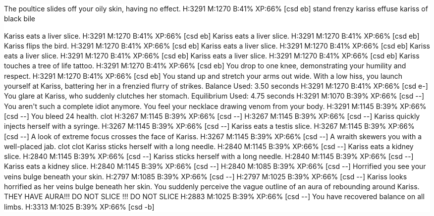 The poultice slides off your oily skin, having no effect.
H:3291 M:1270 B:41% XP:66% [csd eb]
stand
frenzy kariss
effuse kariss of black bile

Kariss eats a liver slice.
H:3291 M:1270 B:41% XP:66% [csd eb]
Kariss eats a liver slice.
H:3291 M:1270 B:41% XP:66% [csd eb]
Kariss flips the bird.
H:3291 M:1270 B:41% XP:66% [csd eb]
Kariss eats a liver slice.
H:3291 M:1270 B:41% XP:66% [csd eb]
Kariss eats a liver slice.
H:3291 M:1270 B:41% XP:66% [csd eb]
Kariss eats a liver slice.
H:3291 M:1270 B:41% XP:66% [csd eb]
Kariss touches a tree of life tattoo.
H:3291 M:1270 B:41% XP:66% [csd eb]
You drop to one knee, demonstrating your humility and respect.
H:3291 M:1270 B:41% XP:66% [csd eb]
You stand up and stretch your arms out wide.
With a low hiss, you launch yourself at Kariss, battering her in a frenzied 
flurry of strikes.
Balance Used: 3.50 seconds
H:3291 M:1270 B:41% XP:66% [csd e-]
You glare at Kariss, who suddenly clutches her stomach.
Equilibrium Used: 4.75 seconds
H:3291 M:1070 B:39% XP:66% [csd --]
You aren't such a complete idiot anymore.
You feel your necklace drawing venom from your body.
H:3291 M:1145 B:39% XP:66% [csd --]
You bleed 24 health.
clot 
H:3267 M:1145 B:39% XP:66% [csd --]
H:3267 M:1145 B:39% XP:66% [csd --]
Kariss quickly injects herself with a syringe.
H:3267 M:1145 B:39% XP:66% [csd --]
Kariss eats a testis slice.
H:3267 M:1145 B:39% XP:66% [csd --]
A look of extreme focus crosses the face of Kariss.
H:3267 M:1145 B:39% XP:66% [csd --]
A wraith skewers you with a well-placed jab.
clot
clot
Kariss sticks herself with a long needle.
H:2840 M:1145 B:39% XP:66% [csd --]
Kariss eats a kidney slice.
H:2840 M:1145 B:39% XP:66% [csd --]
Kariss sticks herself with a long needle.
H:2840 M:1145 B:39% XP:66% [csd --]
Kariss eats a kidney slice.
H:2840 M:1145 B:39% XP:66% [csd --]
H:2840 M:1085 B:39% XP:66% [csd --]
Horrified you see your veins bulge beneath your skin.
H:2797 M:1085 B:39% XP:66% [csd --]
H:2797 M:1025 B:39% XP:66% [csd --]
Kariss looks horrified as her veins bulge beneath her skin.
You suddenly perceive the vague outline of an aura of rebounding around Kariss.
THEY HAVE AURA!!! DO NOT SLICE !!! DO NOT SLICE
H:2883 M:1025 B:39% XP:66% [csd --]
You have recovered balance on all limbs.
H:3313 M:1025 B:39% XP:66% [csd -b]